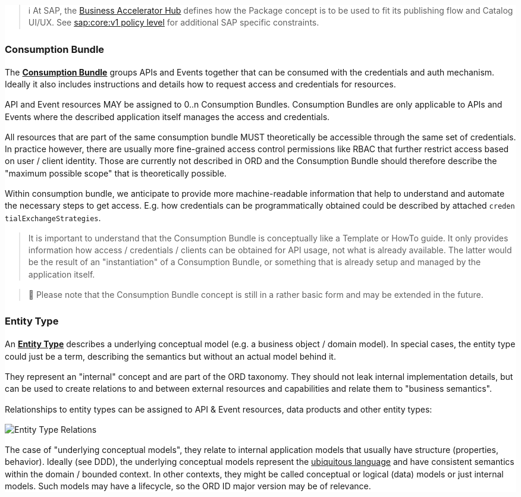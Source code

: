 > ℹ At SAP, the [Business Accelerator Hub](https://api.sap.com/) defines how the Package concept is to be used to fit its publishing flow and Catalog UI/UX.
> See [sap:core:v1 policy level](../../spec-extensions/policy-levels/sap-core-v1.md) for additional SAP specific constraints.

### Consumption Bundle

The [**Consumption Bundle**](../interfaces/Document#consumption-bundle) groups APIs and Events together that can be consumed with the credentials and auth mechanism.
Ideally it also includes instructions and details how to request access and credentials for resources.

API and Event resources MAY be assigned to 0..n Consumption Bundles.
Consumption Bundles are only applicable to APIs and Events where the described application itself manages the access and credentials.

All resources that are part of the same consumption bundle MUST theoretically be accessible through the same set of credentials.
In practice however, there are usually more fine-grained access control permissions like RBAC that further restrict access based on user / client identity.
Those are currently not described in ORD and the Consumption Bundle should therefore describe the "maximum possible scope" that is theoretically possible.

Within consumption bundle, we anticipate to provide more machine-readable information that help to understand and automate the necessary steps to get access.
E.g. how credentials can be programmatically obtained could be described by attached `credentialExchangeStrategies`.

> It is important to understand that the Consumption Bundle is conceptually like a Template or HowTo guide. It only provides information how access / credentials / clients can be obtained for API usage, not what is already available. The latter would be the result of an "instantiation" of a Consumption Bundle, or something that is already setup and managed by the application itself.

> 🚧 Please note that the Consumption Bundle concept is still in a rather basic form and may be extended in the future.

### Entity Type

An [**Entity Type**](../interfaces/Document#entity-type) describes a underlying conceptual model (e.g. a business object / domain model).
In special cases, the entity type could just be a term, describing the semantics but without an actual model behind it.

They represent an "internal" concept and are part of the ORD taxonomy. They should not leak internal implementation details, but can be used to create relations to and between external resources and capabilities and relate them to "business semantics".

Relationships to entity types can be assigned to API & Event resources, data products and other entity types:

![Entity Type Relations](/img/entity-type-relations.drawio.svg)

The case of "underlying conceptual models", they relate to internal application models that usually have structure (properties, behavior).
Ideally (see DDD), the underlying conceptual models represent the [ubiquitous language](https://martinfowler.com/bliki/UbiquitousLanguage.html) and have consistent semantics within the domain / bounded context. In other contexts, they might be called conceptual or logical (data) models or just internal models.
Such models may have a lifecycle, so the ORD ID major version may be of relevance.
